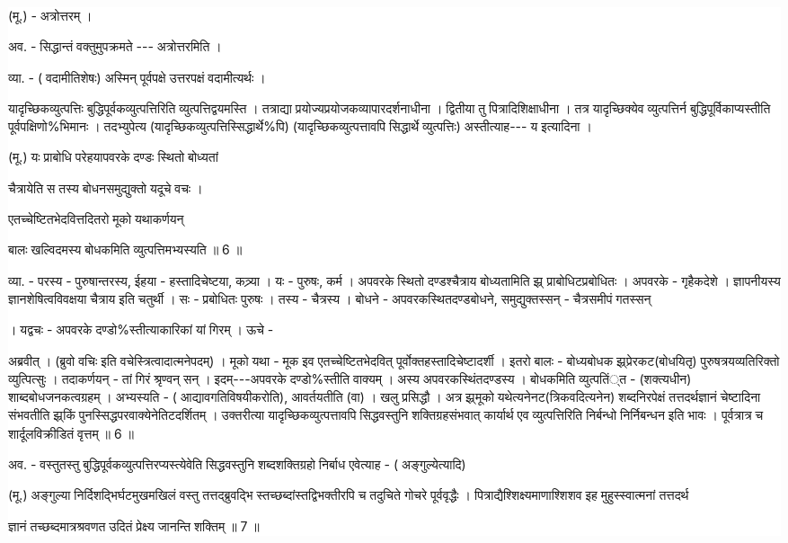 

(मू.) - अत्रोत्तरम् ।



अव. - सिद्धान्तं वक्तुमुपक्रमते --- अत्रोत्तरमिति ।



व्या. - ( वदामीतिशेषः) अस्मिन् पूर्वपक्षे उत्तरपक्षं वदामीत्यर्थः ।



यादृच्छिकव्युत्पत्तिः बुद्धिपूर्वकव्युत्पत्तिरिति व्युत्पत्तिद्वयमस्ति । तत्राद्या प्रयोज्यप्रयोजकव्यापारदर्शनाधीना । द्वितीया तु पित्रादिशिक्षाधीना । तत्र यादृच्छिक्येव व्युत्पत्तिर्न बुद्धिपूर्विकाप्यस्तीति पूर्वपक्षिणो%भिमानः । तदभ्युपेत्य (यादृच्छिकव्युत्पत्तिस्सिद्धार्थे%पि) (यादृच्छिकव्युत्पत्तावपि सिद्धार्थे व्युत्पत्तिः) अस्तीत्याह--- य इत्यादिना ।



(मू.) यः प्राबोधि परेहयापवरके दण्डः स्थितो बोध्यतां



चैत्रायेति स तस्य बोधनसमुद्युक्तो यदूचे वचः ।



एतच्चेष्टितभेदवित्तदितरो मूको यथाकर्णयन्



बालः खल्विदमस्य बोधकमिति व्युत्पत्तिमभ्यस्यति ॥ 6 ॥



व्या. - परस्य - पुरुषान्तरस्य, ईहया - हस्तादिचेष्टया, कत्र्र्या । यः - पुरुषः, कर्म । अपवरके स्थितो दण्डश्चैत्राय बोध्यतामिति झ्र् प्राबोधिटप्रबोधितः । अपवरके - गृहैकदेशे । ज्ञापनीयस्य ज्ञानशेषित्वविवक्षया चैत्राय इति चतुर्थी । सः - प्रबोधितः पुरुषः । तस्य - चैत्रस्य । बोधने - अपवरकस्थितदण्डबोधने, समुद्युक्तस्सन् - चैत्रसमीपं गतस्सन्



। यद्वचः - अपवरके दण्डो%स्तीत्याकारिकां यां गिरम् । ऊचे -

अब्रवीत् । (ब्रुवो वचिः इति वचेस्त्रित्वादात्मनेपदम्) । मूको यथा - मूक इव एतच्चेष्टितभेदवित् पूर्वोक्तहस्तादिचेष्टादर्शी । इतरो बालः - बोध्यबोधक झ्र्प्रेरकट(बोधयितृ) पुरुषत्रयव्यतिरिक्तो व्युत्पित्सुः । तदाकर्णयन् - तां गिरं श्रृण्वन् सन् । इदम्---अपवरके दण्डो%स्तीति वाक्यम् । अस्य अपवरकस्थिंतदण्डस्य । बोधकमिति व्युत्पतिं्त - (शक्त्यधीन) शाब्दबोधजनकत्वग्रहम् । अभ्यस्यति - ( आद्यावगतिविषयीकरोति), आवर्तयतीति (वा) । खलु प्रसिद्धौ । अत्र झ्र्मूको यथेत्यनेनट(त्रिकवदित्यनेन) शब्दनिरपेक्षं तत्तदर्थज्ञानं चेष्टादिना संभवतीति झ्र्किं पुनस्सिद्धपरवाक्येनेतिटदर्शितम् । उक्तरीत्या यादृच्छिकव्युत्पत्तावपि सिद्धवस्तुनि शक्तिग्रहसंभवात् कार्यार्थ एव व्युत्पत्तिरिति निर्बन्धो निर्निबन्धन इति भावः । पूर्वत्रात्र च शार्दूलविक्रीडितं वृत्तम् ॥ 6 ॥



अव. - वस्तुतस्तु बुद्धिपूर्वकव्युत्पत्तिरप्यस्त्येवेति सिद्धवस्तुनि शब्दशक्तिग्रहो निर्बाध एवेत्याह - ( अङ्गुल्येत्यादि)



(मू.) अङ्गुल्या निर्दिशद्भिर्घटमुखमखिलं वस्तु तत्तद्ब्रुवद्भि स्तच्छब्दांस्तद्विभक्तीरपि च तदुचिते गोचरे पूर्ववृद्धैः । पित्राद्यैश्शिक्ष्यमाणाश्शिशव इह मुहुस्स्वात्मनां तत्तदर्थ



ज्ञानं तच्छब्दमात्रश्रवणत उदितं प्रेक्ष्य जानन्ति शक्तिम् ॥ 7 ॥

